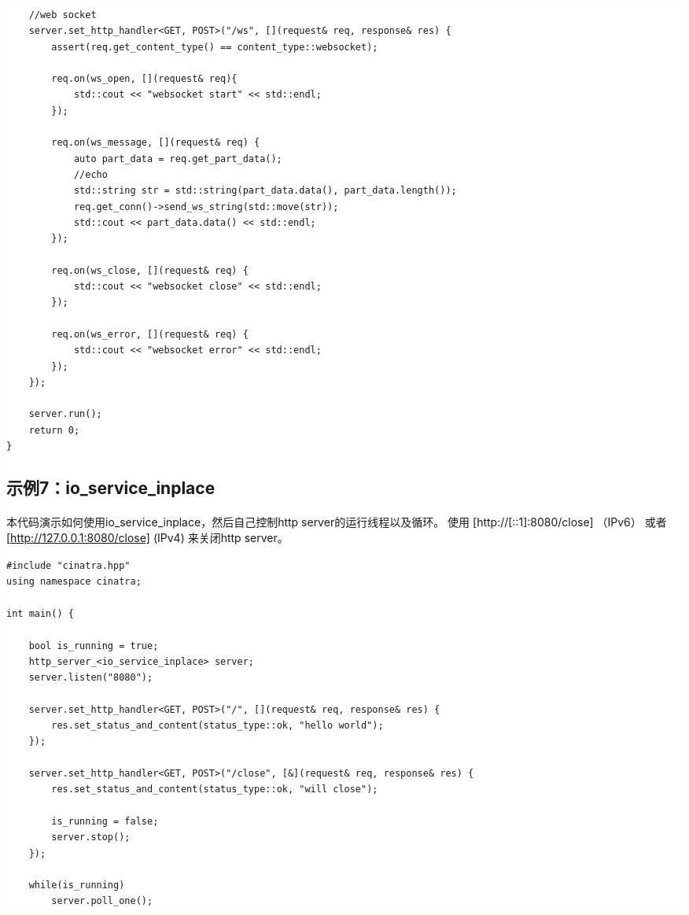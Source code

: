 		//web socket
		server.set_http_handler<GET, POST>("/ws", [](request& req, response& res) {
			assert(req.get_content_type() == content_type::websocket);
	
			req.on(ws_open, [](request& req){
				std::cout << "websocket start" << std::endl;
			});
	
			req.on(ws_message, [](request& req) {
				auto part_data = req.get_part_data();
				//echo
				std::string str = std::string(part_data.data(), part_data.length());
				req.get_conn()->send_ws_string(std::move(str));
				std::cout << part_data.data() << std::endl;
			});
	
			req.on(ws_close, [](request& req) {
				std::cout << "websocket close" << std::endl;
			});
	
			req.on(ws_error, [](request& req) {
				std::cout << "websocket error" << std::endl;
			});
		});

		server.run();
		return 0;
	}

## 示例7：io_service_inplace
本代码演示如何使用io_service_inplace，然后自己控制http server的运行线程以及循环。
使用 [http://[::1]:8080/close] （IPv6） 或者 [http://127.0.0.1:8080/close] (IPv4) 来关闭http server。

	#include "cinatra.hpp"
	using namespace cinatra;

	int main() {

		bool is_running = true;
		http_server_<io_service_inplace> server;
		server.listen("8080");
	
		server.set_http_handler<GET, POST>("/", [](request& req, response& res) {
			res.set_status_and_content(status_type::ok, "hello world");
		});

		server.set_http_handler<GET, POST>("/close", [&](request& req, response& res) {
			res.set_status_and_content(status_type::ok, "will close");

			is_running = false;
			server.stop();
		});

		while(is_running)
			server.poll_one();
